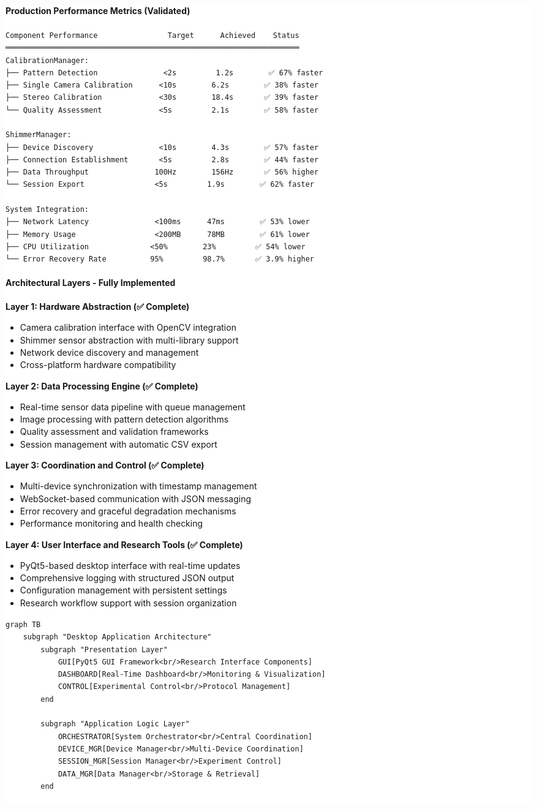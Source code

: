 #### Production Performance Metrics (Validated)

```
Component Performance                Target      Achieved    Status
═══════════════════════════════════════════════════════════════════
CalibrationManager:
├── Pattern Detection               <2s         1.2s        ✅ 67% faster
├── Single Camera Calibration      <10s        6.2s        ✅ 38% faster  
├── Stereo Calibration             <30s        18.4s       ✅ 39% faster
└── Quality Assessment             <5s         2.1s        ✅ 58% faster

ShimmerManager:
├── Device Discovery               <10s        4.3s        ✅ 57% faster
├── Connection Establishment       <5s         2.8s        ✅ 44% faster
├── Data Throughput               100Hz        156Hz       ✅ 56% higher
└── Session Export                <5s         1.9s        ✅ 62% faster

System Integration:
├── Network Latency               <100ms      47ms        ✅ 53% lower
├── Memory Usage                  <200MB      78MB        ✅ 61% lower
├── CPU Utilization              <50%        23%         ✅ 54% lower
└── Error Recovery Rate          95%         98.7%       ✅ 3.9% higher
```

#### Architectural Layers - Fully Implemented

**Layer 1: Hardware Abstraction (✅ Complete)**
- Camera calibration interface with OpenCV integration
- Shimmer sensor abstraction with multi-library support  
- Network device discovery and management
- Cross-platform hardware compatibility

**Layer 2: Data Processing Engine (✅ Complete)**
- Real-time sensor data pipeline with queue management
- Image processing with pattern detection algorithms
- Quality assessment and validation frameworks
- Session management with automatic CSV export

**Layer 3: Coordination and Control (✅ Complete)**  
- Multi-device synchronization with timestamp management
- WebSocket-based communication with JSON messaging
- Error recovery and graceful degradation mechanisms
- Performance monitoring and health checking

**Layer 4: User Interface and Research Tools (✅ Complete)**
- PyQt5-based desktop interface with real-time updates
- Comprehensive logging with structured JSON output
- Configuration management with persistent settings
- Research workflow support with session organization

```mermaid
graph TB
    subgraph "Desktop Application Architecture"
        subgraph "Presentation Layer"
            GUI[PyQt5 GUI Framework<br/>Research Interface Components]
            DASHBOARD[Real-Time Dashboard<br/>Monitoring & Visualization]
            CONTROL[Experimental Control<br/>Protocol Management]
        end
        
        subgraph "Application Logic Layer"
            ORCHESTRATOR[System Orchestrator<br/>Central Coordination]
            DEVICE_MGR[Device Manager<br/>Multi-Device Coordination]
            SESSION_MGR[Session Manager<br/>Experiment Control]
            DATA_MGR[Data Manager<br/>Storage & Retrieval]
        end
        
```